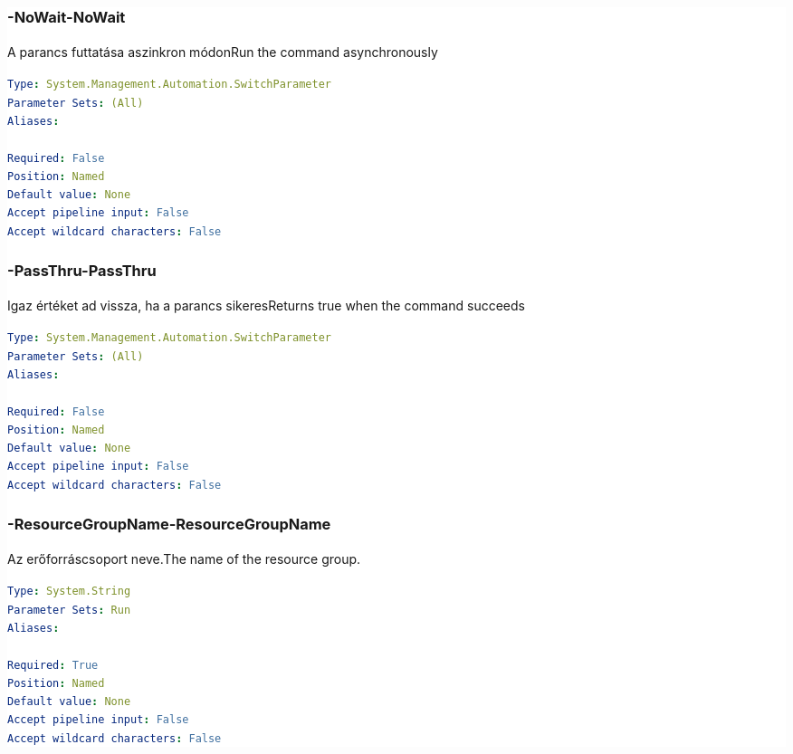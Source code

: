 ### <span data-ttu-id="89558-123">-NoWait</span><span class="sxs-lookup"><span data-stu-id="89558-123">-NoWait</span></span>
<span data-ttu-id="89558-124">A parancs futtatása aszinkron módon</span><span class="sxs-lookup"><span data-stu-id="89558-124">Run the command asynchronously</span></span>

```yaml
Type: System.Management.Automation.SwitchParameter
Parameter Sets: (All)
Aliases:

Required: False
Position: Named
Default value: None
Accept pipeline input: False
Accept wildcard characters: False
```

### <span data-ttu-id="89558-125">-PassThru</span><span class="sxs-lookup"><span data-stu-id="89558-125">-PassThru</span></span>
<span data-ttu-id="89558-126">Igaz értéket ad vissza, ha a parancs sikeres</span><span class="sxs-lookup"><span data-stu-id="89558-126">Returns true when the command succeeds</span></span>

```yaml
Type: System.Management.Automation.SwitchParameter
Parameter Sets: (All)
Aliases:

Required: False
Position: Named
Default value: None
Accept pipeline input: False
Accept wildcard characters: False
```

### <span data-ttu-id="89558-127">-ResourceGroupName</span><span class="sxs-lookup"><span data-stu-id="89558-127">-ResourceGroupName</span></span>
<span data-ttu-id="89558-128">Az erőforráscsoport neve.</span><span class="sxs-lookup"><span data-stu-id="89558-128">The name of the resource group.</span></span>

```yaml
Type: System.String
Parameter Sets: Run
Aliases:

Required: True
Position: Named
Default value: None
Accept pipeline input: False
Accept wildcard characters: False
```
